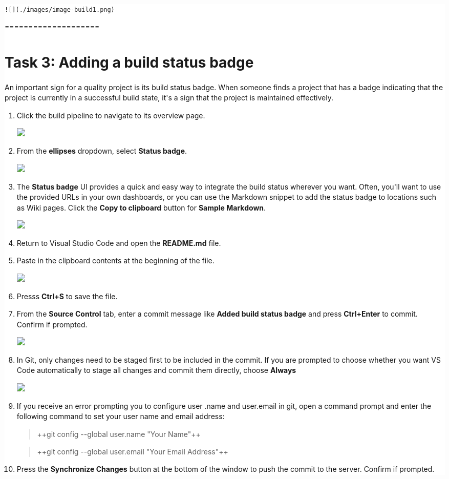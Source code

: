     ![](./images/image-build1.png)

====================

# Task 3: Adding a build status badge 

An important sign for a quality project is its build status badge. When someone finds a project that has a badge indicating that the project is currently in a successful build state, it's a sign that the project is maintained effectively. 

1. Click the build pipeline to navigate to its overview page.

    ![](./images/image-badge6.png)

1. From the **ellipses** dropdown, select **Status badge**.

    ![](./images/image-badge1.png)


1. The **Status badge** UI provides a quick and easy way to integrate the build status wherever you want. Often, you'll want to use the provided URLs in your own dashboards, or you can use the Markdown snippet to add the status badge to locations such as Wiki pages. Click the **Copy to clipboard** button for **Sample Markdown**.

    ![](./images/image-badge2.png)


1. Return to Visual Studio Code and open the **README.md** file.

1. Paste in the clipboard contents at the beginning of the file.

    ![](./images/image-badge3.png)

1. Presss **Ctrl+S** to save the file. 

1.  From the **Source Control** tab, enter a commit message like **Added build status badge** and press **Ctrl+Enter** to commit. Confirm if prompted.

    ![](./images/image-badge4.png)

1. In Git, only changes need to be staged first to be included in the commit.  If you are prompted to choose whether you want VS Code automatically to stage all changes and commit them directly, choose **Always**

    ![](./images/image-commit1.png)

  1. If you receive an error prompting you to configure user .name and user.email in git, open a command prompt and enter the following command to set your user name and email address:
      
      > ++git config --global user.name "Your Name"++

      > ++git config --global user.email "Your Email Address"++

1. Press the **Synchronize Changes** button at the bottom of the window to push the commit to the server. Confirm if prompted.
